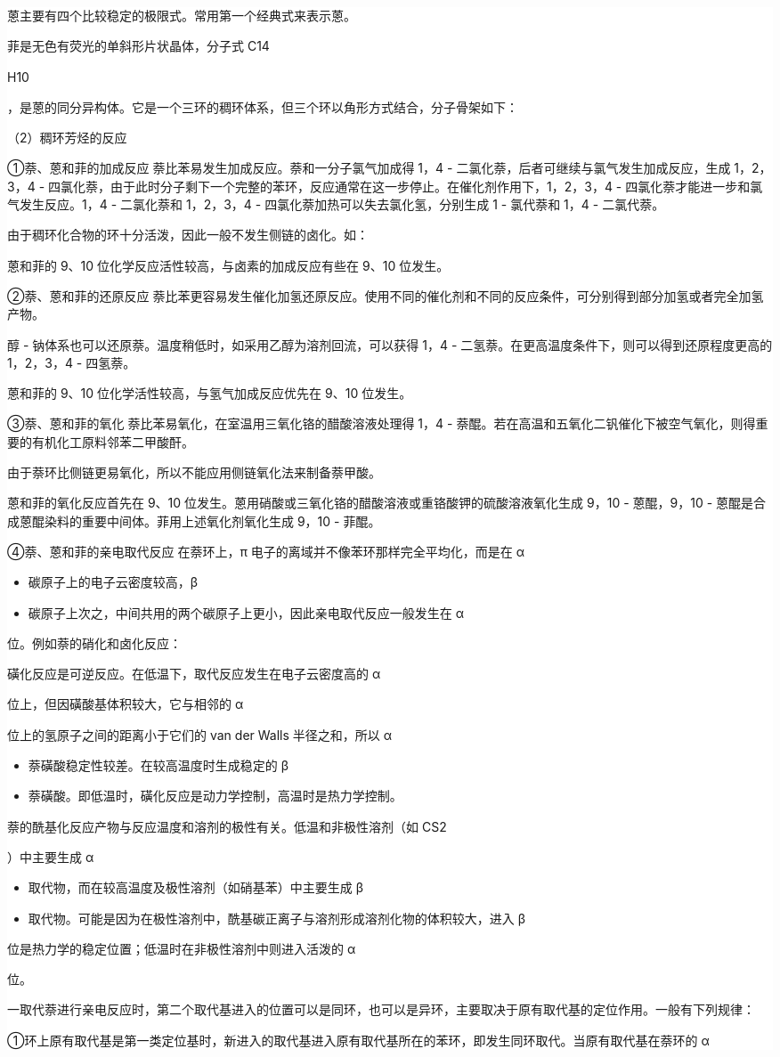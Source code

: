蒽主要有四个比较稳定的极限式。常用第一个经典式来表示蒽。

菲是无色有荧光的单斜形片状晶体，分子式 C14

H10

，是蒽的同分异构体。它是一个三环的稠环体系，但三个环以角形方式结合，分子骨架如下：

（2）稠环芳烃的反应

①萘、蒽和菲的加成反应 萘比苯易发生加成反应。萘和一分子氯气加成得 1，4 - 二氯化萘，后者可继续与氯气发生加成反应，生成 1，2，3，4 - 四氯化萘，由于此时分子剩下一个完整的苯环，反应通常在这一步停止。在催化剂作用下，1，2，3，4 - 四氯化萘才能进一步和氯气发生反应。1，4 - 二氯化萘和 1，2，3，4 - 四氯化萘加热可以失去氯化氢，分别生成 1 - 氯代萘和 1，4 - 二氯代萘。

由于稠环化合物的环十分活泼，因此一般不发生侧链的卤化。如：

蒽和菲的 9、10 位化学反应活性较高，与卤素的加成反应有些在 9、10 位发生。

②萘、蒽和菲的还原反应 萘比苯更容易发生催化加氢还原反应。使用不同的催化剂和不同的反应条件，可分别得到部分加氢或者完全加氢产物。

醇 - 钠体系也可以还原萘。温度稍低时，如采用乙醇为溶剂回流，可以获得 1，4 - 二氢萘。在更高温度条件下，则可以得到还原程度更高的 1，2，3，4 - 四氢萘。

蒽和菲的 9、10 位化学活性较高，与氢气加成反应优先在 9、10 位发生。

③萘、蒽和菲的氧化 萘比苯易氧化，在室温用三氧化铬的醋酸溶液处理得 1，4 - 萘醌。若在高温和五氧化二钒催化下被空气氧化，则得重要的有机化工原料邻苯二甲酸酐。

由于萘环比侧链更易氧化，所以不能应用侧链氧化法来制备萘甲酸。

蒽和菲的氧化反应首先在 9、10 位发生。蒽用硝酸或三氧化铬的醋酸溶液或重铬酸钾的硫酸溶液氧化生成 9，10 - 蒽醌，9，10 - 蒽醌是合成蒽醌染料的重要中间体。菲用上述氧化剂氧化生成 9，10 - 菲醌。

④萘、蒽和菲的亲电取代反应 在萘环上，π 电子的离域并不像苯环那样完全平均化，而是在 α

- 碳原子上的电子云密度较高，β

- 碳原子上次之，中间共用的两个碳原子上更小，因此亲电取代反应一般发生在 α

位。例如萘的硝化和卤化反应：

磺化反应是可逆反应。在低温下，取代反应发生在电子云密度高的 α

位上，但因磺酸基体积较大，它与相邻的 α

位上的氢原子之间的距离小于它们的 van der Walls 半径之和，所以 α

- 萘磺酸稳定性较差。在较高温度时生成稳定的 β

- 萘磺酸。即低温时，磺化反应是动力学控制，高温时是热力学控制。

萘的酰基化反应产物与反应温度和溶剂的极性有关。低温和非极性溶剂（如 CS2

）中主要生成 α

- 取代物，而在较高温度及极性溶剂（如硝基苯）中主要生成 β

- 取代物。可能是因为在极性溶剂中，酰基碳正离子与溶剂形成溶剂化物的体积较大，进入 β

位是热力学的稳定位置；低温时在非极性溶剂中则进入活泼的 α

位。

一取代萘进行亲电反应时，第二个取代基进入的位置可以是同环，也可以是异环，主要取决于原有取代基的定位作用。一般有下列规律：

①环上原有取代基是第一类定位基时，新进入的取代基进入原有取代基所在的苯环，即发生同环取代。当原有取代基在萘环的 α
